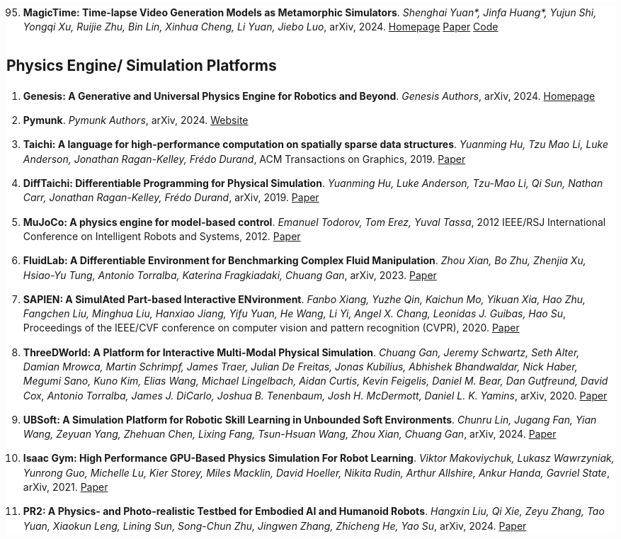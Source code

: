 


95. **MagicTime: Time-lapse Video Generation Models as Metamorphic Simulators**. *Shenghai Yuan\*, Jinfa Huang\*, Yujun Shi, Yongqi Xu, Ruijie Zhu, Bin Lin, Xinhua Cheng, Li Yuan, Jiebo Luo*, arXiv, 2024. [Homepage](https://pku-yuangroup.github.io/MagicTime/) [Paper](https://arxiv.org/abs/2404.05014) [Code](https://github.com/PKU-YuanGroup/MagicTime)


## Physics Engine/ Simulation Platforms
1. **Genesis: A Generative and Universal Physics Engine for Robotics and Beyond**. *Genesis Authors*, arXiv, 2024. [Homepage](https://genesis-embodied-ai.github.io/)

2. **Pymunk**. *Pymunk Authors*, arXiv, 2024. [Website](https://www.pymunk.org/en/latest/showcase.html)

3. **Taichi: A language for high-performance computation on spatially sparse data structures**. *Yuanming Hu, Tzu Mao Li, Luke Anderson, Jonathan Ragan-Kelley, Frédo Durand*, ACM Transactions on Graphics, 2019. [Paper](https://dl.acm.org/doi/10.1145/3355089.3356506)

4. **DiffTaichi: Differentiable Programming for Physical Simulation**. *Yuanming Hu, Luke Anderson, Tzu-Mao Li, Qi Sun, Nathan Carr, Jonathan Ragan-Kelley, Frédo Durand*, arXiv, 2019. [Paper](https://arxiv.org/abs/1910.00935)

5. **MuJoCo: A physics engine for model-based control**. *Emanuel Todorov, Tom Erez, Yuval Tassa*, 2012 IEEE/RSJ International Conference on Intelligent Robots and Systems, 2012. [Paper](https://ieeexplore.ieee.org/document/6386109)

6. **FluidLab: A Differentiable Environment for Benchmarking Complex Fluid Manipulation**. *Zhou Xian, Bo Zhu, Zhenjia Xu, Hsiao-Yu Tung, Antonio Torralba, Katerina Fragkiadaki, Chuang Gan*, arXiv, 2023. [Paper](https://arxiv.org/abs/2303.02346)

7. **SAPIEN: A SimulAted Part-based Interactive ENvironment**. *Fanbo Xiang, Yuzhe Qin, Kaichun Mo, Yikuan Xia, Hao Zhu, Fangchen Liu, Minghua Liu, Hanxiao Jiang, Yifu Yuan, He Wang, Li Yi, Angel X. Chang, Leonidas J. Guibas, Hao Su*, Proceedings of the IEEE/CVF conference on computer vision and pattern recognition (CVPR), 2020. [Paper](https://openaccess.thecvf.com/content_CVPR_2020/html/Xiang_SAPIEN_A_SimulAted_Part-Based_Interactive_ENvironment_CVPR_2020_paper.html)

8. **ThreeDWorld: A Platform for Interactive Multi-Modal Physical Simulation**. *Chuang Gan, Jeremy Schwartz, Seth Alter, Damian Mrowca, Martin Schrimpf, James Traer, Julian De Freitas, Jonas Kubilius, Abhishek Bhandwaldar, Nick Haber, Megumi Sano, Kuno Kim, Elias Wang, Michael Lingelbach, Aidan Curtis, Kevin Feigelis, Daniel M. Bear, Dan Gutfreund, David Cox, Antonio Torralba, James J. DiCarlo, Joshua B. Tenenbaum, Josh H. McDermott, Daniel L. K. Yamins*, arXiv, 2020. [Paper](https://arxiv.org/abs/2007.04954)

9. **UBSoft: A Simulation Platform for Robotic Skill Learning in Unbounded Soft Environments**. *Chunru Lin, Jugang Fan, Yian Wang, Zeyuan Yang, Zhehuan Chen, Lixing Fang, Tsun-Hsuan Wang, Zhou Xian, Chuang Gan*, arXiv, 2024. [Paper](https://arxiv.org/abs/2411.12711)

10. **Isaac Gym: High Performance GPU-Based Physics Simulation For Robot Learning**. *Viktor Makoviychuk, Lukasz Wawrzyniak, Yunrong Guo, Michelle Lu, Kier Storey, Miles Macklin, David Hoeller, Nikita Rudin, Arthur Allshire, Ankur Handa, Gavriel State*, arXiv, 2021. [Paper](https://arxiv.org/abs/2108.10470)

11. **PR2: A Physics- and Photo-realistic Testbed for Embodied AI and Humanoid Robots**. *Hangxin Liu, Qi Xie, Zeyu Zhang, Tao Yuan, Xiaokun Leng, Lining Sun, Song-Chun Zhu, Jingwen Zhang, Zhicheng He, Yao Su*, arXiv, 2024. [Paper](https://arxiv.org/abs/2409.01559)
